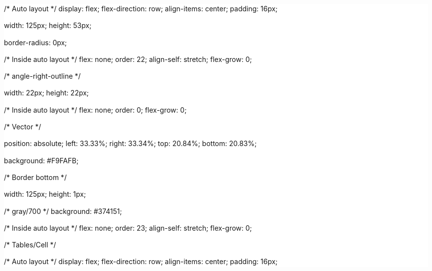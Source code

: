 /* Auto layout */
display: flex;
flex-direction: row;
align-items: center;
padding: 16px;

width: 125px;
height: 53px;

border-radius: 0px;

/* Inside auto layout */
flex: none;
order: 22;
align-self: stretch;
flex-grow: 0;


/* angle-right-outline */

width: 22px;
height: 22px;


/* Inside auto layout */
flex: none;
order: 0;
flex-grow: 0;


/* Vector */

position: absolute;
left: 33.33%;
right: 33.34%;
top: 20.84%;
bottom: 20.83%;

background: #F9FAFB;


/* Border bottom */

width: 125px;
height: 1px;

/* gray/700 */
background: #374151;

/* Inside auto layout */
flex: none;
order: 23;
align-self: stretch;
flex-grow: 0;


/* Tables/Cell */

/* Auto layout */
display: flex;
flex-direction: row;
align-items: center;
padding: 16px;
